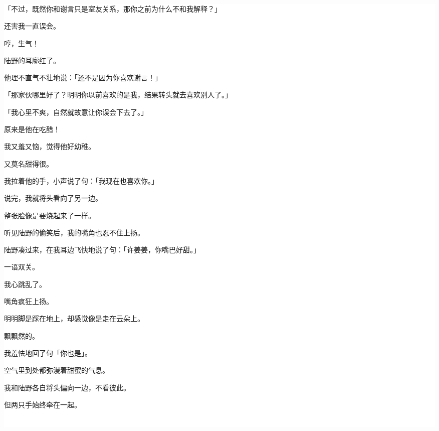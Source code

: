 「不过，既然你和谢言只是室友关系，那你之前为什么不和我解释？」


还害我一直误会。


哼，生气！


陆野的耳廓红了。


他理不直气不壮地说：「还不是因为你喜欢谢言！」


「那家伙哪里好了？明明你以前喜欢的是我，结果转头就去喜欢别人了。」


「我心里不爽，自然就故意让你误会下去了。」


原来是他在吃醋！


我又羞又恼，觉得他好幼稚。


又莫名甜得很。


我拉着他的手，小声说了句：「我现在也喜欢你。」


说完，我就将头看向了另一边。


整张脸像是要烧起来了一样。


听见陆野的偷笑后，我的嘴角也忍不住上扬。


陆野凑过来，在我耳边飞快地说了句：「许姜姜，你嘴巴好甜。」


一语双关。


我心跳乱了。


嘴角疯狂上扬。


明明脚是踩在地上，却感觉像是走在云朵上。


飘飘然的。


我羞怯地回了句「你也是」。


空气里到处都弥漫着甜蜜的气息。


我和陆野各自将头偏向一边，不看彼此。


但两只手始终牵在一起。


 